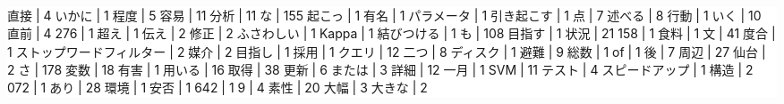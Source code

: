 直接 | 4
いかに | 1
程度 | 5
容易 | 11
分析 | 11
な | 155
起こっ | 1
有名 | 1
パラメータ | 1
引き起こす | 1
点 | 7
述べる | 8
行動 | 1
いく | 10
直前 | 4
276 | 1
超え | 1
伝え | 2
修正 | 2
ふさわしい | 1
Kappa | 1
結びつける | 1
も | 108
目指す | 1
状況 | 21
158 | 1
食料 | 1
文 | 41
度合 | 1
ストップワードフィルター | 2
媒介 | 2
目指し | 1
採用 | 1
クエリ | 12
二つ | 8
ディスク | 1
避難 | 9
総数 | 1
of | 1
後 | 7
周辺 | 27
仙台 | 2
さ | 178
変数 | 18
有害 | 1
用いる | 16
取得 | 38
更新 | 6
または | 3
詳細 | 12
一月 | 1
SVM | 11
テスト | 4
スピードアップ | 1
構造 | 2
072 | 1
あり | 28
環境 | 1
安否 | 1
642 | 1
9 | 4
素性 | 20
大幅 | 3
大きな | 2